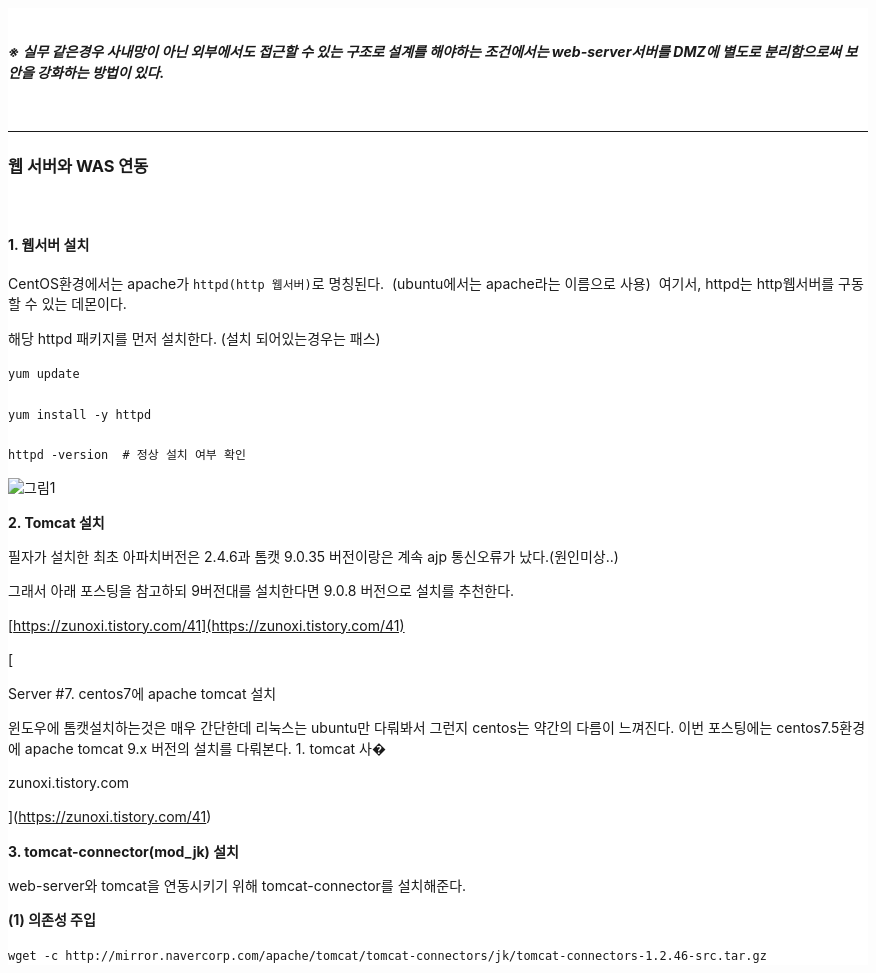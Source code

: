 <br>

_**※ 실무 같은경우 사내망이 아닌 외부에서도 접근할 수 있는 구조로 설계를 해야하는 조건에서는 web-server서버를 DMZ에 별도로 분리함으로써 보안을 강화하는 방법이 있다.**_

<br>

---
### 웹 서버와 WAS 연동

<br>

#### **1\. 웹서버 설치**

CentOS환경에서는 apache가 `httpd(http 웹서버)`로 명칭된다.  (ubuntu에서는 apache라는 이름으로 사용) 
여기서, httpd는 http웹서버를 구동할 수 있는 데몬이다.

해당 httpd 패키지를 먼저 설치한다. (설치 되어있는경우는 패스)

```
yum update

yum install -y httpd

httpd -version  # 정상 설치 여부 확인
```

![그림1](https://cdn.jsdelivr.net/gh/zunoxi/zunoxi.github.io/assets/img/infra/server/tomcatC/2.png)

**2\. Tomcat 설치**

필자가 설치한 최초 아파치버전은 2.4.6과 톰캣 9.0.35 버전이랑은 계속 ajp 통신오류가 났다.(원인미상..)

그래서 아래 포스팅을 참고하되 9버전대를 설치한다면 9.0.8 버전으로 설치를 추천한다.

[https://zunoxi.tistory.com/41](https://zunoxi.tistory.com/41)

[

Server #7. centos7에 apache tomcat 설치

윈도우에 톰캣설치하는것은 매우 간단한데 리눅스는 ubuntu만 다뤄봐서 그런지 centos는 약간의 다름이 느껴진다. 이번 포스팅에는 centos7.5환경에 apache tomcat 9.x 버전의 설치를 다뤄본다. 1. tomcat 사�

zunoxi.tistory.com



](https://zunoxi.tistory.com/41)

**3\. tomcat-connector(mod\_jk) 설치**

web-server와 tomcat을 연동시키기 위해 tomcat-connector를 설치해준다.

**(1) 의존성 주입**

```
wget -c http://mirror.navercorp.com/apache/tomcat/tomcat-connectors/jk/tomcat-connectors-1.2.46-src.tar.gz
```
